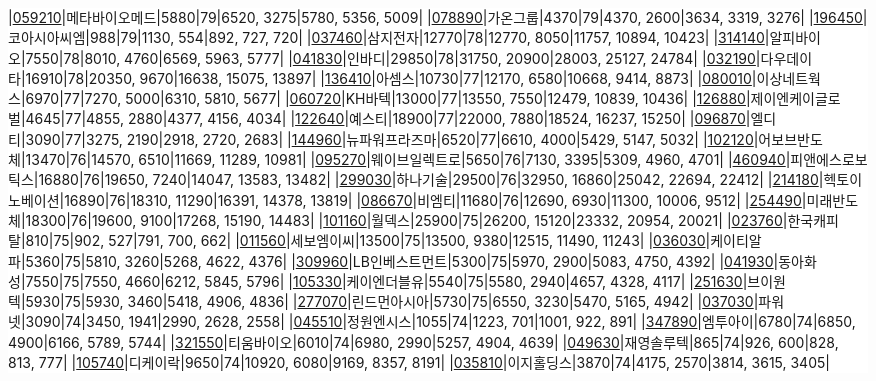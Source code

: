 |[059210](https://finance.daum.net/quotes/A059210)|메타바이오메드|5880|79|6520, 3275|5780, 5356, 5009|
|[078890](https://finance.daum.net/quotes/A078890)|가온그룹|4370|79|4370, 2600|3634, 3319, 3276|
|[196450](https://finance.daum.net/quotes/A196450)|코아시아씨엠|988|79|1130, 554|892, 727, 720|
|[037460](https://finance.daum.net/quotes/A037460)|삼지전자|12770|78|12770, 8050|11757, 10894, 10423|
|[314140](https://finance.daum.net/quotes/A314140)|알피바이오|7550|78|8010, 4760|6569, 5963, 5777|
|[041830](https://finance.daum.net/quotes/A041830)|인바디|29850|78|31750, 20900|28003, 25127, 24784|
|[032190](https://finance.daum.net/quotes/A032190)|다우데이타|16910|78|20350, 9670|16638, 15075, 13897|
|[136410](https://finance.daum.net/quotes/A136410)|아셈스|10730|77|12170, 6580|10668, 9414, 8873|
|[080010](https://finance.daum.net/quotes/A080010)|이상네트웍스|6970|77|7270, 5000|6310, 5810, 5677|
|[060720](https://finance.daum.net/quotes/A060720)|KH바텍|13000|77|13550, 7550|12479, 10839, 10436|
|[126880](https://finance.daum.net/quotes/A126880)|제이엔케이글로벌|4645|77|4855, 2880|4377, 4156, 4034|
|[122640](https://finance.daum.net/quotes/A122640)|예스티|18900|77|22000, 7880|18524, 16237, 15250|
|[096870](https://finance.daum.net/quotes/A096870)|엘디티|3090|77|3275, 2190|2918, 2720, 2683|
|[144960](https://finance.daum.net/quotes/A144960)|뉴파워프라즈마|6520|77|6610, 4000|5429, 5147, 5032|
|[102120](https://finance.daum.net/quotes/A102120)|어보브반도체|13470|76|14570, 6510|11669, 11289, 10981|
|[095270](https://finance.daum.net/quotes/A095270)|웨이브일렉트로|5650|76|7130, 3395|5309, 4960, 4701|
|[460940](https://finance.daum.net/quotes/A460940)|피앤에스로보틱스|16880|76|19650, 7240|14047, 13583, 13482|
|[299030](https://finance.daum.net/quotes/A299030)|하나기술|29500|76|32950, 16860|25042, 22694, 22412|
|[214180](https://finance.daum.net/quotes/A214180)|헥토이노베이션|16890|76|18310, 11290|16391, 14378, 13819|
|[086670](https://finance.daum.net/quotes/A086670)|비엠티|11680|76|12690, 6930|11300, 10006, 9512|
|[254490](https://finance.daum.net/quotes/A254490)|미래반도체|18300|76|19600, 9100|17268, 15190, 14483|
|[101160](https://finance.daum.net/quotes/A101160)|월덱스|25900|75|26200, 15120|23332, 20954, 20021|
|[023760](https://finance.daum.net/quotes/A023760)|한국캐피탈|810|75|902, 527|791, 700, 662|
|[011560](https://finance.daum.net/quotes/A011560)|세보엠이씨|13500|75|13500, 9380|12515, 11490, 11243|
|[036030](https://finance.daum.net/quotes/A036030)|케이티알파|5360|75|5810, 3260|5268, 4622, 4376|
|[309960](https://finance.daum.net/quotes/A309960)|LB인베스트먼트|5300|75|5970, 2900|5083, 4750, 4392|
|[041930](https://finance.daum.net/quotes/A041930)|동아화성|7550|75|7550, 4660|6212, 5845, 5796|
|[105330](https://finance.daum.net/quotes/A105330)|케이엔더블유|5540|75|5580, 2940|4657, 4328, 4117|
|[251630](https://finance.daum.net/quotes/A251630)|브이원텍|5930|75|5930, 3460|5418, 4906, 4836|
|[277070](https://finance.daum.net/quotes/A277070)|린드먼아시아|5730|75|6550, 3230|5470, 5165, 4942|
|[037030](https://finance.daum.net/quotes/A037030)|파워넷|3090|74|3450, 1941|2990, 2628, 2558|
|[045510](https://finance.daum.net/quotes/A045510)|정원엔시스|1055|74|1223, 701|1001, 922, 891|
|[347890](https://finance.daum.net/quotes/A347890)|엠투아이|6780|74|6850, 4900|6166, 5789, 5744|
|[321550](https://finance.daum.net/quotes/A321550)|티움바이오|6010|74|6980, 2990|5257, 4904, 4639|
|[049630](https://finance.daum.net/quotes/A049630)|재영솔루텍|865|74|926, 600|828, 813, 777|
|[105740](https://finance.daum.net/quotes/A105740)|디케이락|9650|74|10920, 6080|9169, 8357, 8191|
|[035810](https://finance.daum.net/quotes/A035810)|이지홀딩스|3870|74|4175, 2570|3814, 3615, 3405|